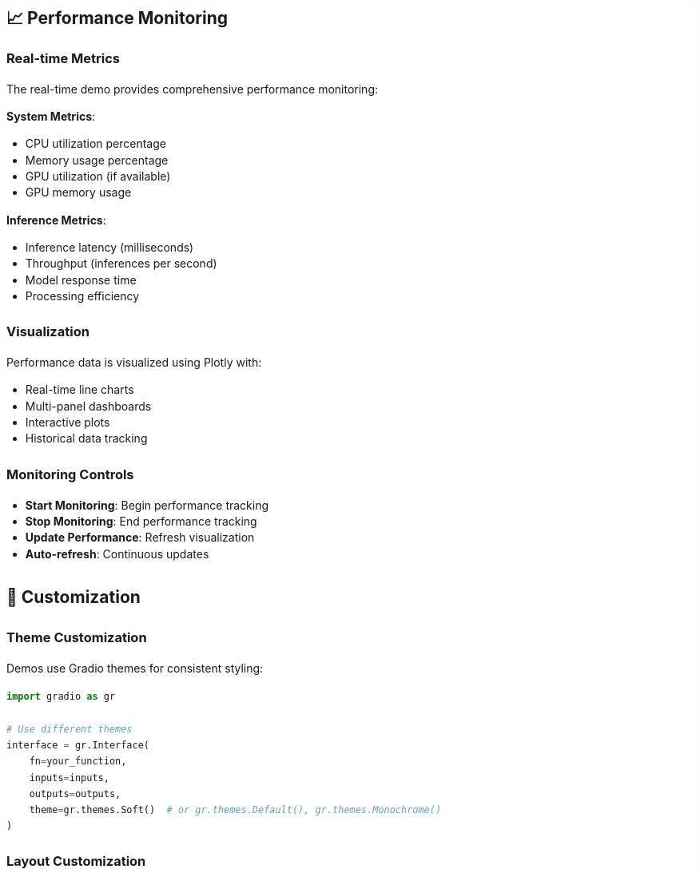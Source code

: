 ## 📈 Performance Monitoring

### Real-time Metrics

The real-time demo provides comprehensive performance monitoring:

**System Metrics**:
- CPU utilization percentage
- Memory usage percentage
- GPU utilization (if available)
- GPU memory usage

**Inference Metrics**:
- Inference latency (milliseconds)
- Throughput (inferences per second)
- Model response time
- Processing efficiency

### Visualization

Performance data is visualized using Plotly with:
- Real-time line charts
- Multi-panel dashboards
- Interactive plots
- Historical data tracking

### Monitoring Controls

- **Start Monitoring**: Begin performance tracking
- **Stop Monitoring**: End performance tracking
- **Update Performance**: Refresh visualization
- **Auto-refresh**: Continuous updates

## 🎨 Customization

### Theme Customization

Demos use Gradio themes for consistent styling:

```python
import gradio as gr

# Use different themes
interface = gr.Interface(
    fn=your_function,
    inputs=inputs,
    outputs=outputs,
    theme=gr.themes.Soft()  # or gr.themes.Default(), gr.themes.Monochrome()
)
```

### Layout Customization
